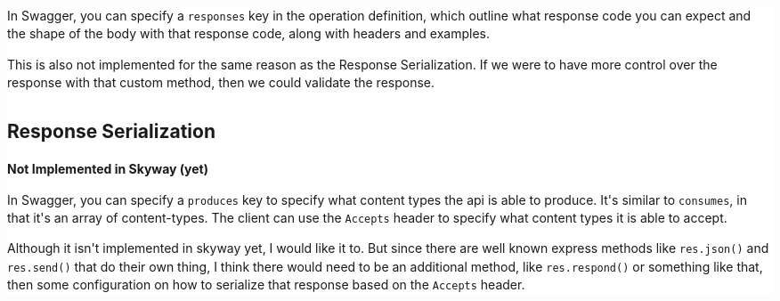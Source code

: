 In Swagger, you can specify a `responses` key in the operation definition, which
outline what response code you can expect and the shape of the body with that
response code, along with headers and examples.

This is also not implemented for the same reason as the Response Serialization.
If we were to have more control over the response with that custom method, then
we could validate the response.

Response Serialization
----------------------

**Not Implemented in Skyway (yet)**

In Swagger, you can specify a `produces` key to specify what content types the
api is able to produce. It's similar to `consumes`, in that it's an array of
content-types. The client can use the `Accepts` header to specify what content
types it is able to accept.

Although it isn't implemented in skyway yet, I would like it to. But since there
are well known express methods like `res.json()` and `res.send()` that do their
own thing, I think there would need to be an additional method, like
`res.respond()` or something like that, then some configuration on how to
serialize that response based on the `Accepts` header.

[swagger-parameters]: http://swagger.io/specification/#parameterObject
[swagger-security-definitions]: http://swagger.io/specification/#securitySchemeObject
[swagger]: http://swagger.io/specification/
